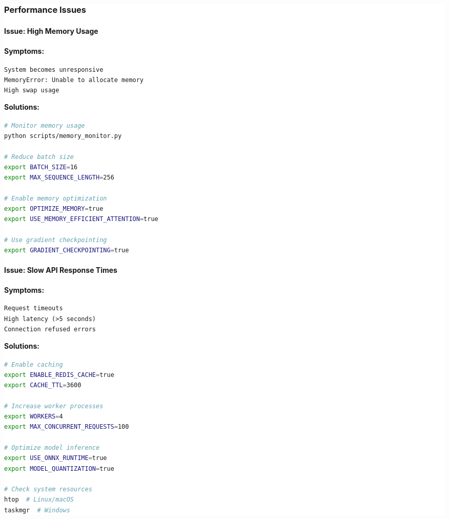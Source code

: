 ### **Performance Issues**

#### **Issue: High Memory Usage**

**Symptoms:**

```
System becomes unresponsive
MemoryError: Unable to allocate memory
High swap usage
```

**Solutions:**

```bash
# Monitor memory usage
python scripts/memory_monitor.py

# Reduce batch size
export BATCH_SIZE=16
export MAX_SEQUENCE_LENGTH=256

# Enable memory optimization
export OPTIMIZE_MEMORY=true
export USE_MEMORY_EFFICIENT_ATTENTION=true

# Use gradient checkpointing
export GRADIENT_CHECKPOINTING=true
```

#### **Issue: Slow API Response Times**

**Symptoms:**

```
Request timeouts
High latency (>5 seconds)
Connection refused errors
```

**Solutions:**

```bash
# Enable caching
export ENABLE_REDIS_CACHE=true
export CACHE_TTL=3600

# Increase worker processes
export WORKERS=4
export MAX_CONCURRENT_REQUESTS=100

# Optimize model inference
export USE_ONNX_RUNTIME=true
export MODEL_QUANTIZATION=true

# Check system resources
htop  # Linux/macOS
taskmgr  # Windows
```
